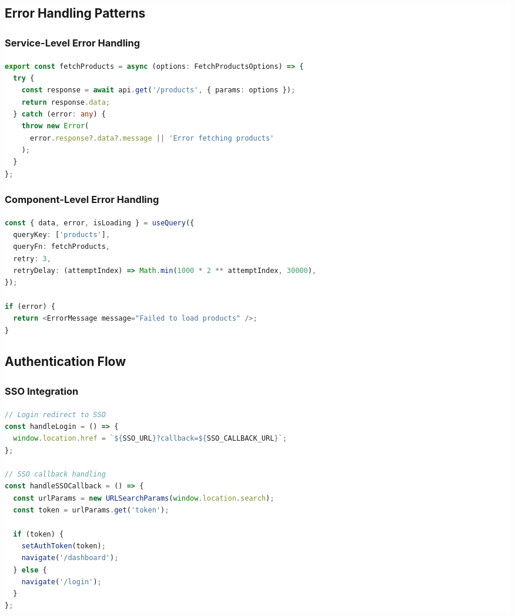 ## Error Handling Patterns

### Service-Level Error Handling

```typescript
export const fetchProducts = async (options: FetchProductsOptions) => {
  try {
    const response = await api.get('/products', { params: options });
    return response.data;
  } catch (error: any) {
    throw new Error(
      error.response?.data?.message || 'Error fetching products'
    );
  }
};
```

### Component-Level Error Handling

```typescript
const { data, error, isLoading } = useQuery({
  queryKey: ['products'],
  queryFn: fetchProducts,
  retry: 3,
  retryDelay: (attemptIndex) => Math.min(1000 * 2 ** attemptIndex, 30000),
});

if (error) {
  return <ErrorMessage message="Failed to load products" />;
}
```

## Authentication Flow

### SSO Integration

```typescript
// Login redirect to SSO
const handleLogin = () => {
  window.location.href = `${SSO_URL}?callback=${SSO_CALLBACK_URL}`;
};

// SSO callback handling
const handleSSOCallback = () => {
  const urlParams = new URLSearchParams(window.location.search);
  const token = urlParams.get('token');
  
  if (token) {
    setAuthToken(token);
    navigate('/dashboard');
  } else {
    navigate('/login');
  }
};
```
